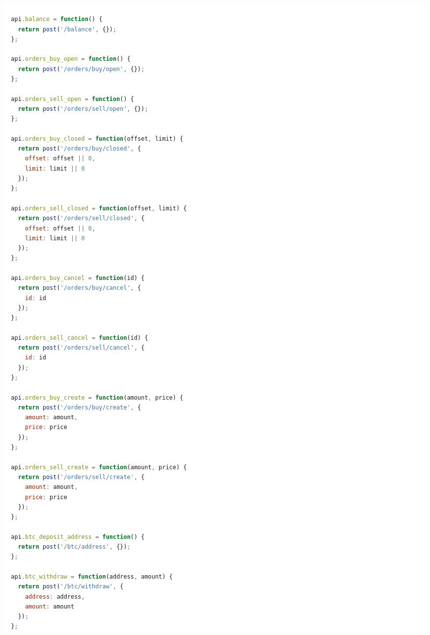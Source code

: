 ```javascript

  api.balance = function() {
    return post('/balance', {});
  };

  api.orders_buy_open = function() {
    return post('/orders/buy/open', {});
  };

  api.orders_sell_open = function() {
    return post('/orders/sell/open', {});
  };

  api.orders_buy_closed = function(offset, limit) {
    return post('/orders/buy/closed', {
      offset: offset || 0,
      limit: limit || 0
    });
  };

  api.orders_sell_closed = function(offset, limit) {
    return post('/orders/sell/closed', {
      offset: offset || 0,
      limit: limit || 0
    });
  };

  api.orders_buy_cancel = function(id) {
    return post('/orders/buy/cancel', {
      id: id
    });
  };

  api.orders_sell_cancel = function(id) {
    return post('/orders/sell/cancel', {
      id: id
    });
  };

  api.orders_buy_create = function(amount, price) {
    return post('/orders/buy/create', {
      amount: amount,
      price: price
    });
  };

  api.orders_sell_create = function(amount, price) {
    return post('/orders/sell/create', {
      amount: amount,
      price: price
    });
  };

  api.btc_deposit_address = function() {
    return post('/btc/address', {});
  };

  api.btc_withdraw = function(address, amount) {
    return post('/btc/withdraw', {
      address: address,
      amount: amount
    });
  };
```